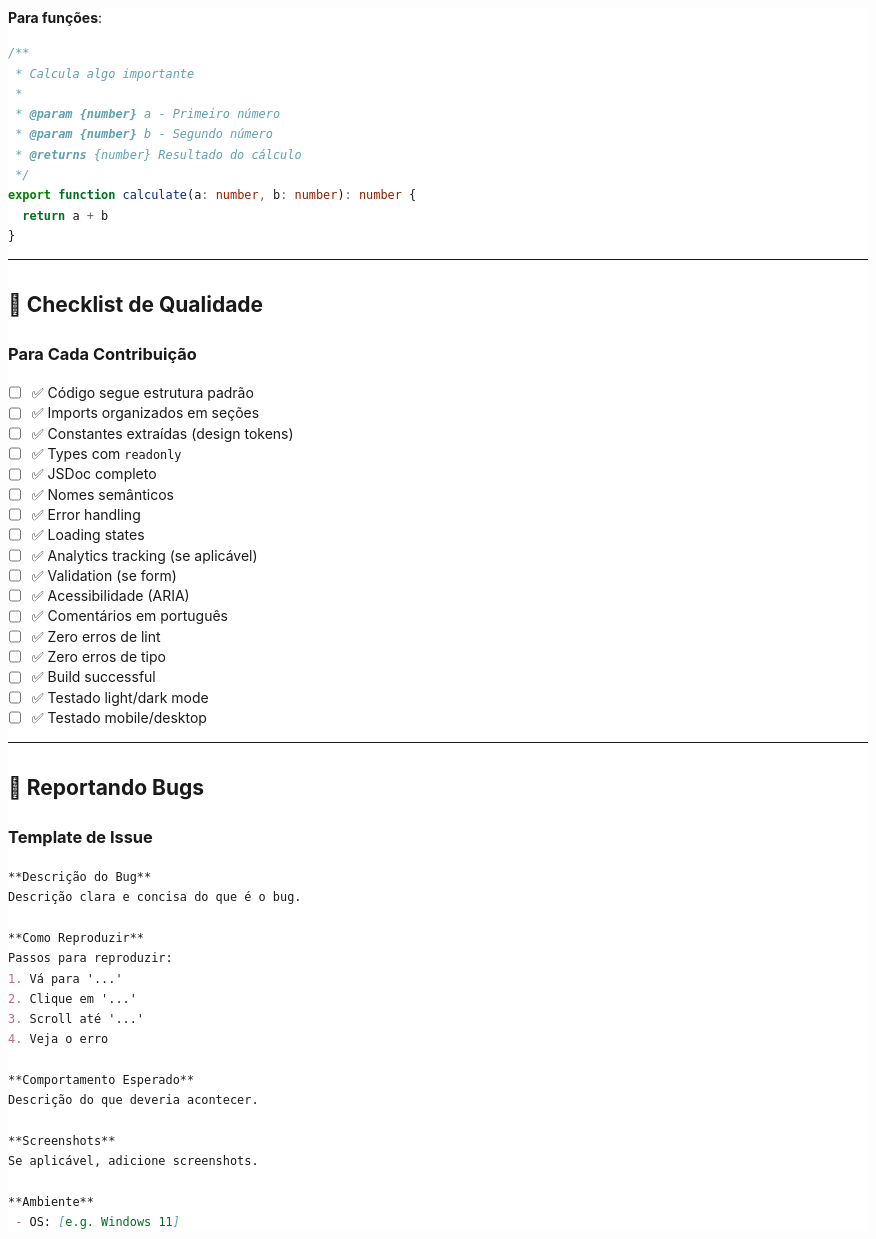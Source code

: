 **Para funções**:

```typescript
/**
 * Calcula algo importante
 * 
 * @param {number} a - Primeiro número
 * @param {number} b - Segundo número
 * @returns {number} Resultado do cálculo
 */
export function calculate(a: number, b: number): number {
  return a + b
}
```

---

## 🎯 Checklist de Qualidade

### Para Cada Contribuição

- [ ] ✅ Código segue estrutura padrão
- [ ] ✅ Imports organizados em seções
- [ ] ✅ Constantes extraídas (design tokens)
- [ ] ✅ Types com `readonly`
- [ ] ✅ JSDoc completo
- [ ] ✅ Nomes semânticos
- [ ] ✅ Error handling
- [ ] ✅ Loading states
- [ ] ✅ Analytics tracking (se aplicável)
- [ ] ✅ Validation (se form)
- [ ] ✅ Acessibilidade (ARIA)
- [ ] ✅ Comentários em português
- [ ] ✅ Zero erros de lint
- [ ] ✅ Zero erros de tipo
- [ ] ✅ Build successful
- [ ] ✅ Testado light/dark mode
- [ ] ✅ Testado mobile/desktop

---

## 🐛 Reportando Bugs

### Template de Issue

```markdown
**Descrição do Bug**
Descrição clara e concisa do que é o bug.

**Como Reproduzir**
Passos para reproduzir:
1. Vá para '...'
2. Clique em '...'
3. Scroll até '...'
4. Veja o erro

**Comportamento Esperado**
Descrição do que deveria acontecer.

**Screenshots**
Se aplicável, adicione screenshots.

**Ambiente**
 - OS: [e.g. Windows 11]
```